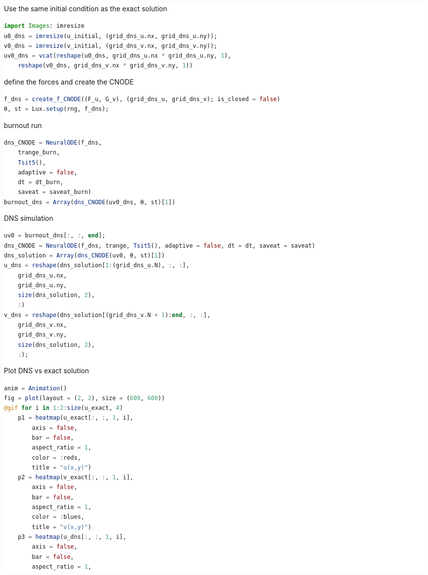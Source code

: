 Use the same initial condition as the exact solution

```julia
import Images: imresize
u0_dns = imresize(u_initial, (grid_dns_u.nx, grid_dns_u.ny));
v0_dns = imresize(v_initial, (grid_dns_v.nx, grid_dns_v.ny));
uv0_dns = vcat(reshape(u0_dns, grid_dns_u.nx * grid_dns_u.ny, 1),
    reshape(v0_dns, grid_dns_v.nx * grid_dns_v.ny, 1))
```

define the forces and create the CNODE

```julia
f_dns = create_f_CNODE((F_u, G_v), (grid_dns_u, grid_dns_v); is_closed = false)
θ, st = Lux.setup(rng, f_dns);
```

burnout run

```julia
dns_CNODE = NeuralODE(f_dns,
    trange_burn,
    Tsit5(),
    adaptive = false,
    dt = dt_burn,
    saveat = saveat_burn)
burnout_dns = Array(dns_CNODE(uv0_dns, θ, st)[1])
```

DNS simulation

```julia
uv0 = burnout_dns[:, :, end];
dns_CNODE = NeuralODE(f_dns, trange, Tsit5(), adaptive = false, dt = dt, saveat = saveat)
dns_solution = Array(dns_CNODE(uv0, θ, st)[1])
u_dns = reshape(dns_solution[1:(grid_dns_u.N), :, :],
    grid_dns_u.nx,
    grid_dns_u.ny,
    size(dns_solution, 2),
    :)
v_dns = reshape(dns_solution[(grid_dns_v.N + 1):end, :, :],
    grid_dns_v.nx,
    grid_dns_v.ny,
    size(dns_solution, 2),
    :);
```

Plot DNS vs exact solution

```julia
anim = Animation()
fig = plot(layout = (2, 2), size = (600, 600))
@gif for i in 1:2:size(u_exact, 4)
    p1 = heatmap(u_exact[:, :, 1, i],
        axis = false,
        bar = false,
        aspect_ratio = 1,
        color = :reds,
        title = "u(x,y)")
    p2 = heatmap(v_exact[:, :, 1, i],
        axis = false,
        bar = false,
        aspect_ratio = 1,
        color = :blues,
        title = "v(x,y)")
    p3 = heatmap(u_dns[:, :, 1, i],
        axis = false,
        bar = false,
        aspect_ratio = 1,
```